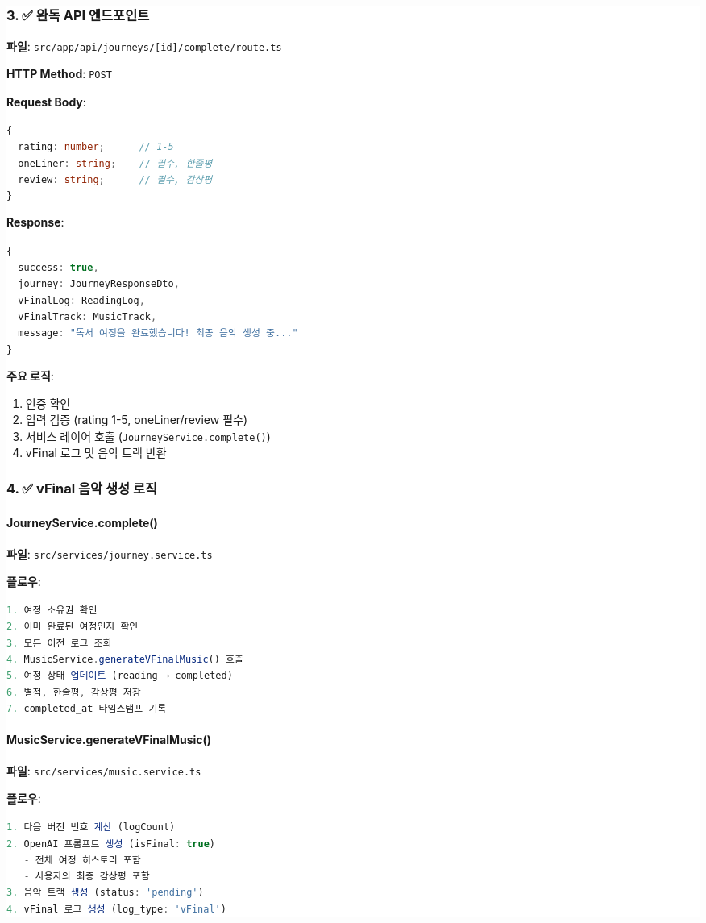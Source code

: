 ### 3. ✅ 완독 API 엔드포인트

**파일**: `src/app/api/journeys/[id]/complete/route.ts`

**HTTP Method**: `POST`

**Request Body**:
```typescript
{
  rating: number;      // 1-5
  oneLiner: string;    // 필수, 한줄평
  review: string;      // 필수, 감상평
}
```

**Response**:
```typescript
{
  success: true,
  journey: JourneyResponseDto,
  vFinalLog: ReadingLog,
  vFinalTrack: MusicTrack,
  message: "독서 여정을 완료했습니다! 최종 음악 생성 중..."
}
```

**주요 로직**:
1. 인증 확인
2. 입력 검증 (rating 1-5, oneLiner/review 필수)
3. 서비스 레이어 호출 (`JourneyService.complete()`)
4. vFinal 로그 및 음악 트랙 반환

### 4. ✅ vFinal 음악 생성 로직

#### JourneyService.complete()
**파일**: `src/services/journey.service.ts`

**플로우**:
```typescript
1. 여정 소유권 확인
2. 이미 완료된 여정인지 확인
3. 모든 이전 로그 조회
4. MusicService.generateVFinalMusic() 호출
5. 여정 상태 업데이트 (reading → completed)
6. 별점, 한줄평, 감상평 저장
7. completed_at 타임스탬프 기록
```

#### MusicService.generateVFinalMusic()
**파일**: `src/services/music.service.ts`

**플로우**:
```typescript
1. 다음 버전 번호 계산 (logCount)
2. OpenAI 프롬프트 생성 (isFinal: true)
   - 전체 여정 히스토리 포함
   - 사용자의 최종 감상평 포함
3. 음악 트랙 생성 (status: 'pending')
4. vFinal 로그 생성 (log_type: 'vFinal')
```
